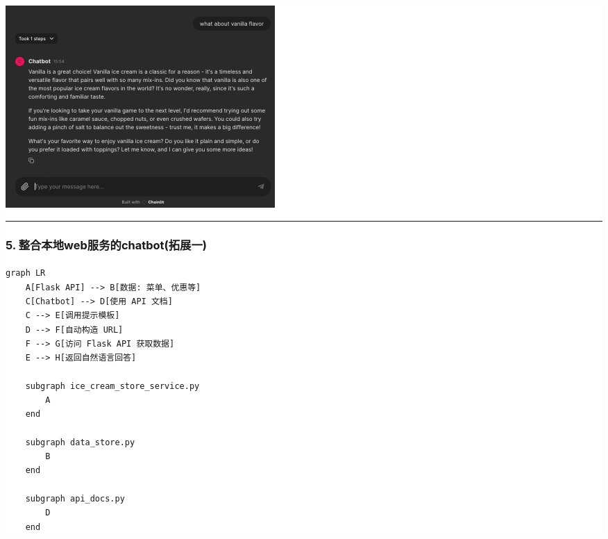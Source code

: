   <img src="./img/LangChain/image-20240604155540394-7487741.png" alt="image-20240604155540394" style="zoom:50%;" />











---



### 5. 整合本地web服务的chatbot(拓展一)



```mermaid
graph LR
    A[Flask API] --> B[数据: 菜单、优惠等]
    C[Chatbot] --> D[使用 API 文档]
    C --> E[调用提示模板]
    D --> F[自动构造 URL]
    F --> G[访问 Flask API 获取数据]
    E --> H[返回自然语言回答]

    subgraph ice_cream_store_service.py
        A
    end

    subgraph data_store.py
        B
    end

    subgraph api_docs.py
        D
    end

```